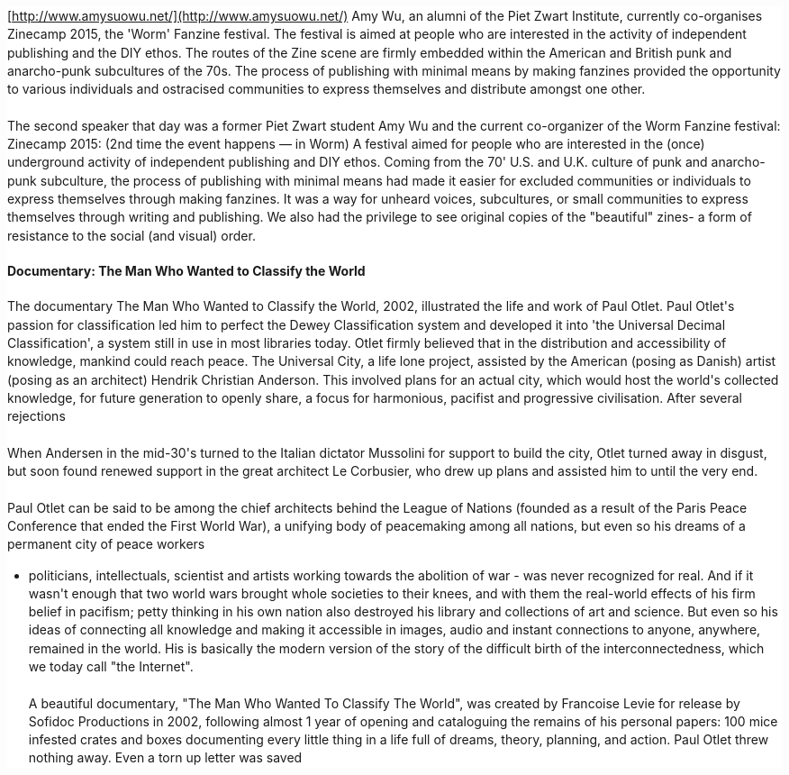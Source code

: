 [http://www.amysuowu.net/](http://www.amysuowu.net/) Amy Wu, an alumni
of the Piet Zwart Institute, currently co-organises Zinecamp 2015, the
'Worm' Fanzine festival. The festival is aimed at people who are
interested in the activity of independent publishing and the DIY ethos.
The routes of the Zine scene are firmly embedded within the American and
British punk and anarcho-punk subcultures of the 70s. The process of
publishing with minimal means by making fanzines provided the
opportunity to various individuals and ostracised communities to express
themselves and distribute amongst one other.\
\
 The second speaker that day was a former Piet Zwart student Amy Wu and
the current co-organizer of the Worm Fanzine festival: Zinecamp 2015:
(2nd time the event happens — in Worm) A festival aimed for people who
are interested in the (once) underground activity of independent
publishing and DIY ethos. Coming from the 70' U.S. and U.K. culture of
punk and anarcho-punk subculture, the process of publishing with minimal
means had made it easier for excluded communities or individuals to
express themselves through making fanzines. It was a way for unheard
voices, subcultures, or small communities to express themselves through
writing and publishing. We also had the privilege to see original copies
of the "beautiful" zines- a form of resistance to the social (and
visual) order.

#### Documentary: The Man Who Wanted to Classify the World

The documentary The Man Who Wanted to Classify the World, 2002,
illustrated the life and work of Paul Otlet. Paul Otlet's passion for
classification led him to perfect the Dewey Classification system and
developed it into 'the Universal Decimal Classification', a system still
in use in most libraries today. Otlet firmly believed that in the
distribution and accessibility of knowledge, mankind could reach peace.
The Universal City, a life lone project, assisted by the American
(posing as Danish) artist (posing as an architect) Hendrik Christian
Anderson. This involved plans for an actual city, which would host the
world's collected knowledge, for future generation to openly share, a
focus for harmonious, pacifist and progressive civilisation. After
several rejections\
\
 When Andersen in the mid-30's turned to the Italian dictator Mussolini
for support to build the city, Otlet turned away in disgust, but soon
found renewed support in the great architect Le Corbusier, who drew up
plans and assisted him to until the very end.\
\
 Paul Otlet can be said to be among the chief architects behind the
League of Nations (founded as a result of the Paris Peace Conference
that ended the First World War), a unifying body of peacemaking among
all nations, but even so his dreams of a permanent city of peace workers
- politicians, intellectuals, scientist and artists working towards the
abolition of war - was never recognized for real. And if it wasn't
enough that two world wars brought whole societies to their knees, and
with them the real-world effects of his firm belief in pacifism; petty
thinking in his own nation also destroyed his library and collections of
art and science. But even so his ideas of connecting all knowledge and
making it accessible in images, audio and instant connections to anyone,
anywhere, remained in the world. His is basically the modern version of
the story of the difficult birth of the interconnectedness, which we
today call "the Internet".\
\
 A beautiful documentary, "The Man Who Wanted To Classify The World",
was created by Francoise Levie for release by Sofidoc Productions in
2002, following almost 1 year of opening and cataloguing the remains of
his personal papers: 100 mice infested crates and boxes documenting
every little thing in a life full of dreams, theory, planning, and
action. Paul Otlet threw nothing away. Even a torn up letter was saved